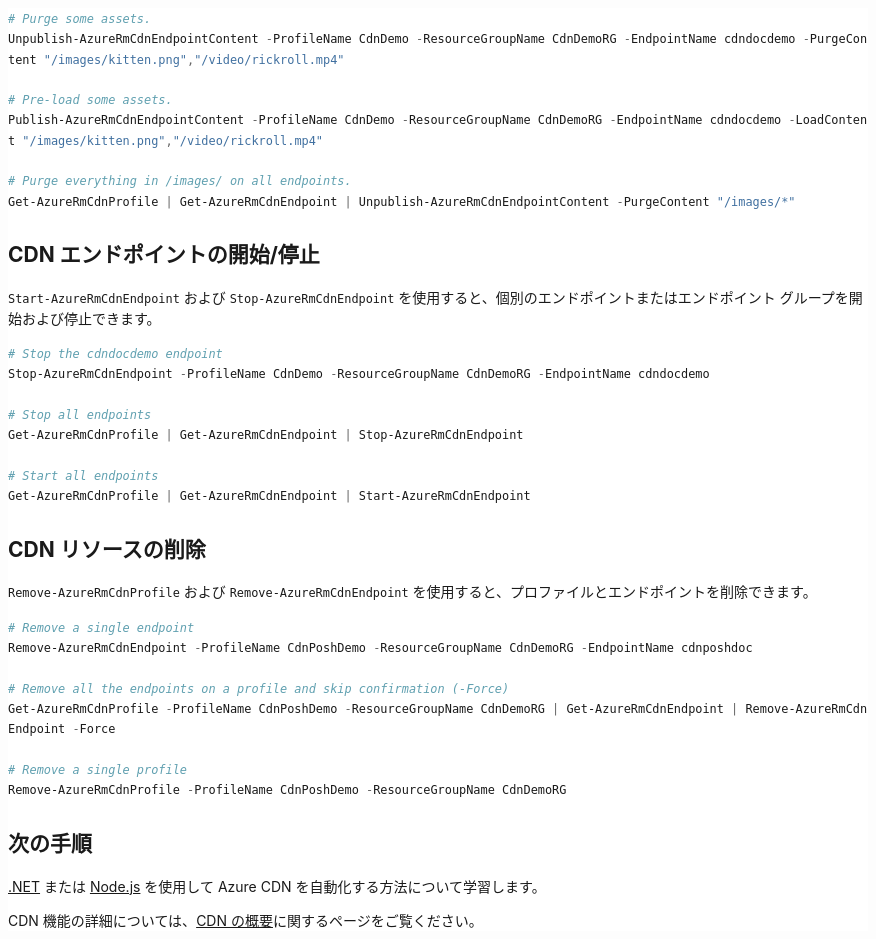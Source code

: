 ```powershell
# Purge some assets.
Unpublish-AzureRmCdnEndpointContent -ProfileName CdnDemo -ResourceGroupName CdnDemoRG -EndpointName cdndocdemo -PurgeContent "/images/kitten.png","/video/rickroll.mp4"

# Pre-load some assets.
Publish-AzureRmCdnEndpointContent -ProfileName CdnDemo -ResourceGroupName CdnDemoRG -EndpointName cdndocdemo -LoadContent "/images/kitten.png","/video/rickroll.mp4"

# Purge everything in /images/ on all endpoints.
Get-AzureRmCdnProfile | Get-AzureRmCdnEndpoint | Unpublish-AzureRmCdnEndpointContent -PurgeContent "/images/*"
```

## <a name="startingstopping-cdn-endpoints"></a>CDN エンドポイントの開始/停止
`Start-AzureRmCdnEndpoint` および `Stop-AzureRmCdnEndpoint` を使用すると、個別のエンドポイントまたはエンドポイント グループを開始および停止できます。

```powershell
# Stop the cdndocdemo endpoint
Stop-AzureRmCdnEndpoint -ProfileName CdnDemo -ResourceGroupName CdnDemoRG -EndpointName cdndocdemo

# Stop all endpoints
Get-AzureRmCdnProfile | Get-AzureRmCdnEndpoint | Stop-AzureRmCdnEndpoint

# Start all endpoints
Get-AzureRmCdnProfile | Get-AzureRmCdnEndpoint | Start-AzureRmCdnEndpoint
```

## <a name="deleting-cdn-resources"></a>CDN リソースの削除
`Remove-AzureRmCdnProfile` および `Remove-AzureRmCdnEndpoint` を使用すると、プロファイルとエンドポイントを削除できます。

```powershell
# Remove a single endpoint
Remove-AzureRmCdnEndpoint -ProfileName CdnPoshDemo -ResourceGroupName CdnDemoRG -EndpointName cdnposhdoc

# Remove all the endpoints on a profile and skip confirmation (-Force)
Get-AzureRmCdnProfile -ProfileName CdnPoshDemo -ResourceGroupName CdnDemoRG | Get-AzureRmCdnEndpoint | Remove-AzureRmCdnEndpoint -Force

# Remove a single profile
Remove-AzureRmCdnProfile -ProfileName CdnPoshDemo -ResourceGroupName CdnDemoRG
```

## <a name="next-steps"></a>次の手順
[.NET](cdn-app-dev-net.md) または [Node.js](cdn-app-dev-node.md) を使用して Azure CDN を自動化する方法について学習します。

CDN 機能の詳細については、[CDN の概要](cdn-overview.md)に関するページをご覧ください。

